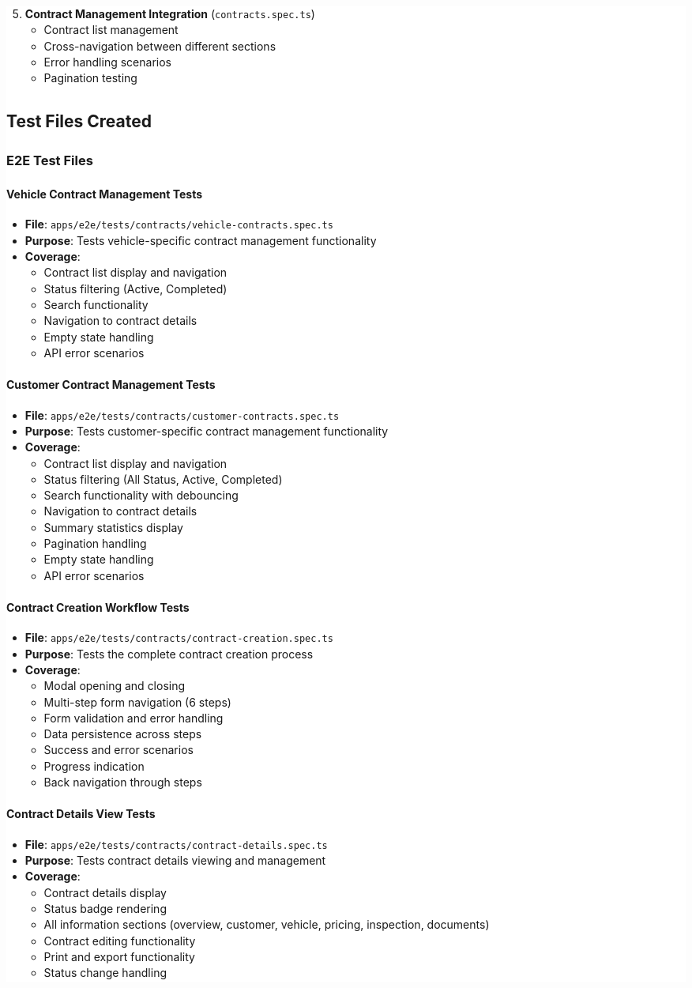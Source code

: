 5. **Contract Management Integration** (`contracts.spec.ts`)
   - Contract list management
   - Cross-navigation between different sections
   - Error handling scenarios
   - Pagination testing

## Test Files Created

### E2E Test Files

#### Vehicle Contract Management Tests
- **File**: `apps/e2e/tests/contracts/vehicle-contracts.spec.ts`
- **Purpose**: Tests vehicle-specific contract management functionality
- **Coverage**:
  - Contract list display and navigation
  - Status filtering (Active, Completed)
  - Search functionality
  - Navigation to contract details
  - Empty state handling
  - API error scenarios

#### Customer Contract Management Tests
- **File**: `apps/e2e/tests/contracts/customer-contracts.spec.ts`
- **Purpose**: Tests customer-specific contract management functionality
- **Coverage**:
  - Contract list display and navigation
  - Status filtering (All Status, Active, Completed)
  - Search functionality with debouncing
  - Navigation to contract details
  - Summary statistics display
  - Pagination handling
  - Empty state handling
  - API error scenarios

#### Contract Creation Workflow Tests
- **File**: `apps/e2e/tests/contracts/contract-creation.spec.ts`
- **Purpose**: Tests the complete contract creation process
- **Coverage**:
  - Modal opening and closing
  - Multi-step form navigation (6 steps)
  - Form validation and error handling
  - Data persistence across steps
  - Success and error scenarios
  - Progress indication
  - Back navigation through steps

#### Contract Details View Tests
- **File**: `apps/e2e/tests/contracts/contract-details.spec.ts`
- **Purpose**: Tests contract details viewing and management
- **Coverage**:
  - Contract details display
  - Status badge rendering
  - All information sections (overview, customer, vehicle, pricing, inspection, documents)
  - Contract editing functionality
  - Print and export functionality
  - Status change handling
